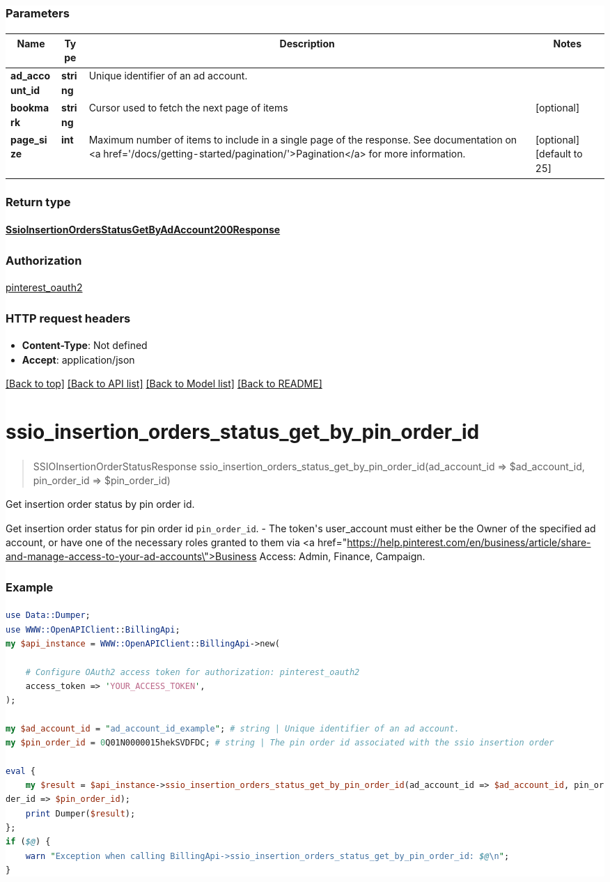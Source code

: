 ### Parameters

Name | Type | Description  | Notes
------------- | ------------- | ------------- | -------------
 **ad_account_id** | **string**| Unique identifier of an ad account. | 
 **bookmark** | **string**| Cursor used to fetch the next page of items | [optional] 
 **page_size** | **int**| Maximum number of items to include in a single page of the response. See documentation on &lt;a href&#x3D;&#39;/docs/getting-started/pagination/&#39;&gt;Pagination&lt;/a&gt; for more information. | [optional] [default to 25]

### Return type

[**SsioInsertionOrdersStatusGetByAdAccount200Response**](SsioInsertionOrdersStatusGetByAdAccount200Response.md)

### Authorization

[pinterest_oauth2](../README.md#pinterest_oauth2)

### HTTP request headers

 - **Content-Type**: Not defined
 - **Accept**: application/json

[[Back to top]](#) [[Back to API list]](../README.md#documentation-for-api-endpoints) [[Back to Model list]](../README.md#documentation-for-models) [[Back to README]](../README.md)

# **ssio_insertion_orders_status_get_by_pin_order_id**
> SSIOInsertionOrderStatusResponse ssio_insertion_orders_status_get_by_pin_order_id(ad_account_id => $ad_account_id, pin_order_id => $pin_order_id)

Get insertion order status by pin order id.

Get insertion order status for pin order id <code>pin_order_id</code>. - The token's user_account must either be the Owner of the specified ad account, or have one of the necessary roles granted to them via <a href=\"https://help.pinterest.com/en/business/article/share-and-manage-access-to-your-ad-accounts\">Business Access</a>: Admin, Finance, Campaign.

### Example
```perl
use Data::Dumper;
use WWW::OpenAPIClient::BillingApi;
my $api_instance = WWW::OpenAPIClient::BillingApi->new(

    # Configure OAuth2 access token for authorization: pinterest_oauth2
    access_token => 'YOUR_ACCESS_TOKEN',
);

my $ad_account_id = "ad_account_id_example"; # string | Unique identifier of an ad account.
my $pin_order_id = 0Q01N0000015hekSVDFDC; # string | The pin order id associated with the ssio insertion order

eval {
    my $result = $api_instance->ssio_insertion_orders_status_get_by_pin_order_id(ad_account_id => $ad_account_id, pin_order_id => $pin_order_id);
    print Dumper($result);
};
if ($@) {
    warn "Exception when calling BillingApi->ssio_insertion_orders_status_get_by_pin_order_id: $@\n";
}
```
